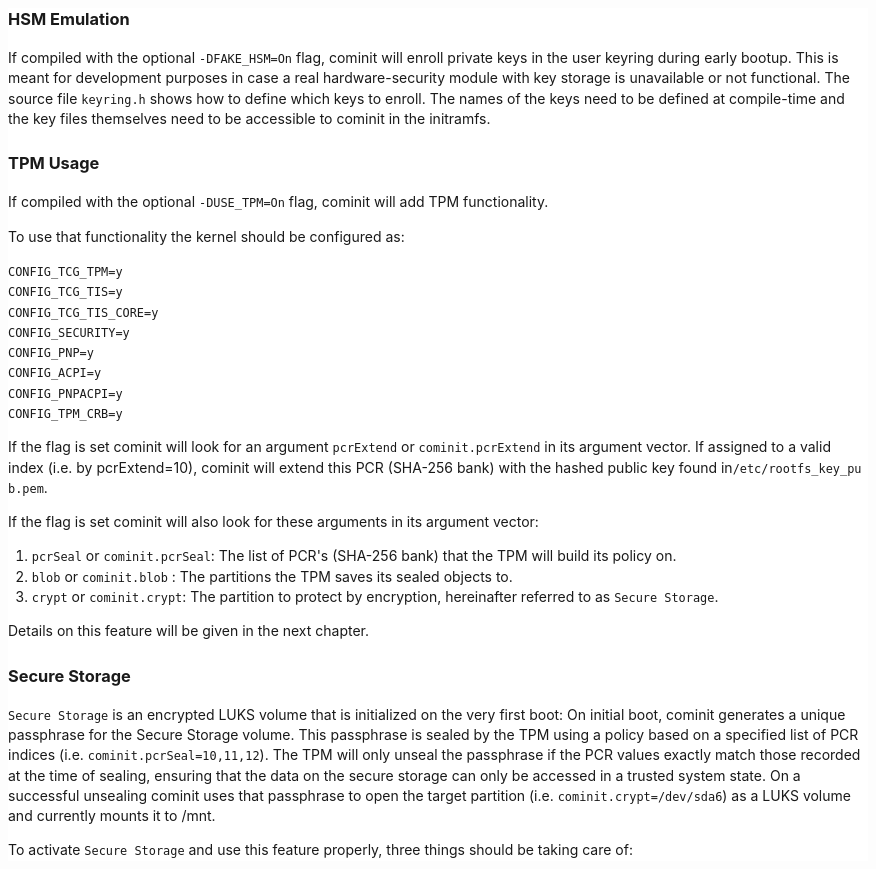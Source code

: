 ### HSM Emulation
If compiled with the optional `-DFAKE_HSM=On` flag, cominit will enroll private keys in the user keyring during early
bootup. This is meant for development purposes in case a real hardware-security module with key storage is unavailable
or not functional. The source file `keyring.h` shows how to define which keys to enroll. The names of the keys need to
be defined at compile-time and the key files themselves need to be accessible to cominit in the initramfs.

### TPM Usage
If compiled with the optional `-DUSE_TPM=On` flag, cominit will add TPM functionality.

To use that functionality the kernel should be configured as:

```
CONFIG_TCG_TPM=y
CONFIG_TCG_TIS=y
CONFIG_TCG_TIS_CORE=y
CONFIG_SECURITY=y
CONFIG_PNP=y
CONFIG_ACPI=y
CONFIG_PNPACPI=y
CONFIG_TPM_CRB=y
```

If the flag is set cominit will look for an argument `pcrExtend` or `cominit.pcrExtend` in its argument vector. 
If assigned to a valid index (i.e. by pcrExtend=10), cominit will extend this PCR (SHA-256 bank) 
with the hashed public key found in`/etc/rootfs_key_pub.pem`.

If the flag is set cominit will also look for these arguments in its argument vector:
  1. `pcrSeal` or `cominit.pcrSeal`: The list of PCR's (SHA-256 bank) that the TPM will build its policy on.
  1. `blob` or `cominit.blob` : The partitions the TPM saves its sealed objects to.
  1. `crypt` or `cominit.crypt`: The partition to protect by encryption, hereinafter referred to as `Secure Storage`.

Details on this feature will be given in the next chapter.

### Secure Storage
`Secure Storage` is an encrypted LUKS volume that is initialized on the very first boot:
On initial boot, cominit generates a unique passphrase for the Secure Storage volume.
This passphrase is sealed by the TPM using a policy based on a specified list of PCR indices (i.e. `cominit.pcrSeal=10,11,12`).
The TPM will only unseal the passphrase if the PCR values exactly match those recorded at the time of sealing,
ensuring that the data on the secure storage can only be accessed in a trusted system state.
On a successful unsealing cominit uses that passphrase to open the target partition (i.e. `cominit.crypt=/dev/sda6`)
as a LUKS volume and currently mounts it to /mnt.

To activate `Secure Storage` and use this feature properly, three things should be taking care of:
